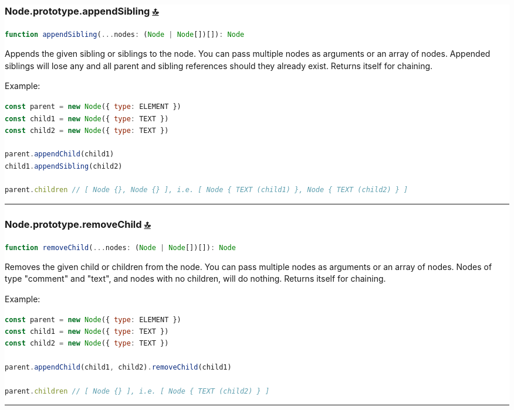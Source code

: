 
### Node.prototype.appendSibling [🔝](#methods-getters-setters)

```ts
function appendSibling(...nodes: (Node | Node[])[]): Node
```

Appends the given sibling or siblings to the node. You can pass multiple nodes as arguments or an array of nodes. Appended siblings will lose any and all parent and sibling references should they already exist. Returns itself for chaining.

Example:

```js
const parent = new Node({ type: ELEMENT })
const child1 = new Node({ type: TEXT })
const child2 = new Node({ type: TEXT })

parent.appendChild(child1)
child1.appendSibling(child2)

parent.children // [ Node {}, Node {} ], i.e. [ Node { TEXT (child1) }, Node { TEXT (child2) } ]
```

---

### Node.prototype.removeChild [🔝](#methods-getters-setters)

```ts
function removeChild(...nodes: (Node | Node[])[]): Node
```

Removes the given child or children from the node. You can pass multiple nodes as arguments or an array of nodes. Nodes of type "comment" and "text", and nodes with no children, will do nothing. Returns itself for chaining.

Example:

```js
const parent = new Node({ type: ELEMENT })
const child1 = new Node({ type: TEXT })
const child2 = new Node({ type: TEXT })

parent.appendChild(child1, child2).removeChild(child1)

parent.children // [ Node {} ], i.e. [ Node { TEXT (child2) } ]
```

---
